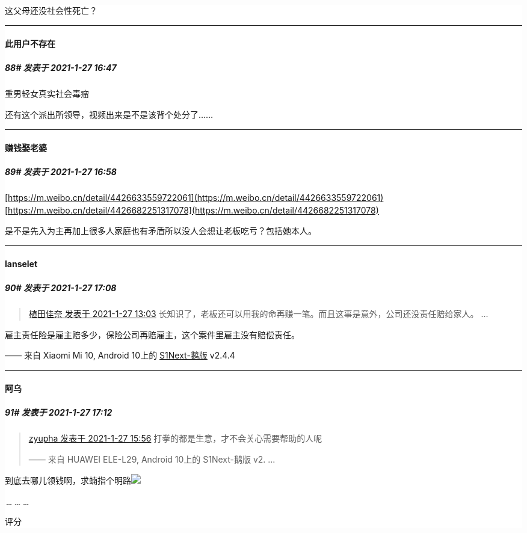 
这父母还没社会性死亡？


-----

####  此用户不存在  
##### 88#       发表于 2021-1-27 16:47


重男轻女真实社会毒瘤

还有这个派出所领导，视频出来是不是该背个处分了……


-----

####  赚钱娶老婆  
##### 89#       发表于 2021-1-27 16:58


[https://m.weibo.cn/detail/4426633559722061](https://m.weibo.cn/detail/4426633559722061)
[https://m.weibo.cn/detail/4426682251317078](https://m.weibo.cn/detail/4426682251317078)

是不是先入为主再加上很多人家庭也有矛盾所以没人会想让老板吃亏？包括她本人。


-----

####  lanselet  
##### 90#       发表于 2021-1-27 17:08


<blockquote><a href="httphttps://bbs.saraba1st.com/2b/forum.php?mod=redirect&amp;goto=findpost&amp;pid=50159044&amp;ptid=1984905" target="_blank">植田佳奈 发表于 2021-1-27 13:03</a>
长知识了，老板还可以用我的命再赚一笔。而且这事是意外，公司还没责任赔给家人。 ...</blockquote>
雇主责任险是雇主赔多少，保险公司再赔雇主，这个案件里雇主没有赔偿责任。

—— 来自 Xiaomi Mi 10, Android 10上的 [S1Next-鹅版](https://github.com/ykrank/S1-Next/releases) v2.4.4


-----

####  阿乌  
##### 91#       发表于 2021-1-27 17:12


<blockquote><a href="httphttps://bbs.saraba1st.com/2b/forum.php?mod=redirect&amp;goto=findpost&amp;pid=50160757&amp;ptid=1984905" target="_blank">zyupha 发表于 2021-1-27 15:56</a>
打拳的都是生意，才不会关心需要帮助的人呢

—— 来自 HUAWEI ELE-L29, Android 10上的 S1Next-鹅版 v2. ...</blockquote>
到底去哪儿领钱啊，求蝻指个明路<img src="https://static.saraba1st.com/image/smiley/face2017/078.png" referrerpolicy="no-referrer">


﹍﹍﹍

评分

